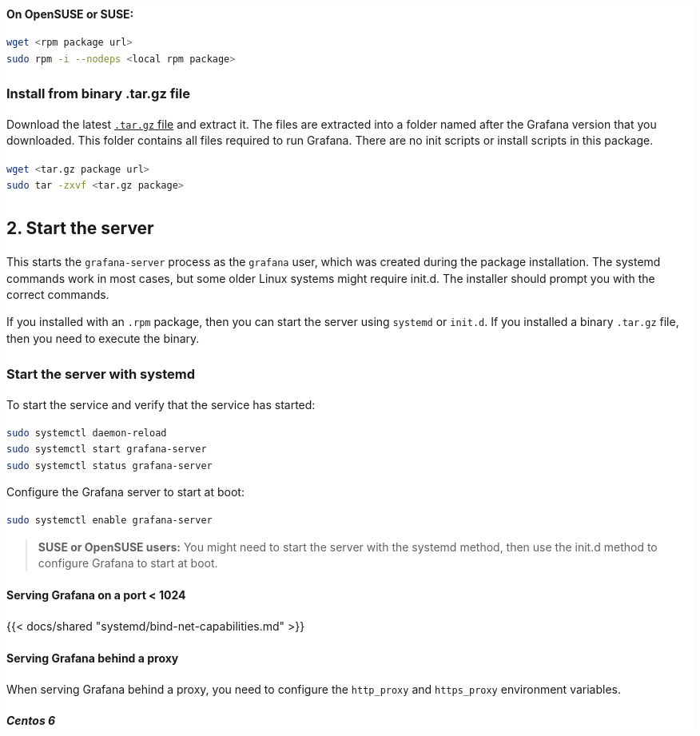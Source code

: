 **On OpenSUSE or SUSE:**

```bash
wget <rpm package url>
sudo rpm -i --nodeps <local rpm package>
```

### Install from binary .tar.gz file

Download the latest [`.tar.gz` file](https://grafana.com/grafana/download?platform=linux) and extract it. The files are extracted into a folder named after the Grafana version that you downloaded. This folder contains all files required to run Grafana. There are no init scripts or install scripts in this package.

```bash
wget <tar.gz package url>
sudo tar -zxvf <tar.gz package>
```

## 2. Start the server

This starts the `grafana-server` process as the `grafana` user, which was created during the package installation. The systemd commands work in most cases, but some older Linux systems might require init.d. The installer should prompt you with the correct commands.

If you installed with an `.rpm` package, then you can start the server using `systemd` or `init.d`. If you installed a binary `.tar.gz` file, then you need to execute the binary.

### Start the server with systemd

To start the service and verify that the service has started:

```bash
sudo systemctl daemon-reload
sudo systemctl start grafana-server
sudo systemctl status grafana-server
```

Configure the Grafana server to start at boot:

```bash
sudo systemctl enable grafana-server
```

> **SUSE or OpenSUSE users:** You might need to start the server with the systemd method, then use the init.d method to configure Grafana to start at boot.

#### Serving Grafana on a port < 1024

{{< docs/shared "systemd/bind-net-capabilities.md" >}}

#### Serving Grafana behind a proxy

When serving Grafana behind a proxy, you need to configure the `http_proxy` and `https_proxy` environment variables.

##### Centos 6
